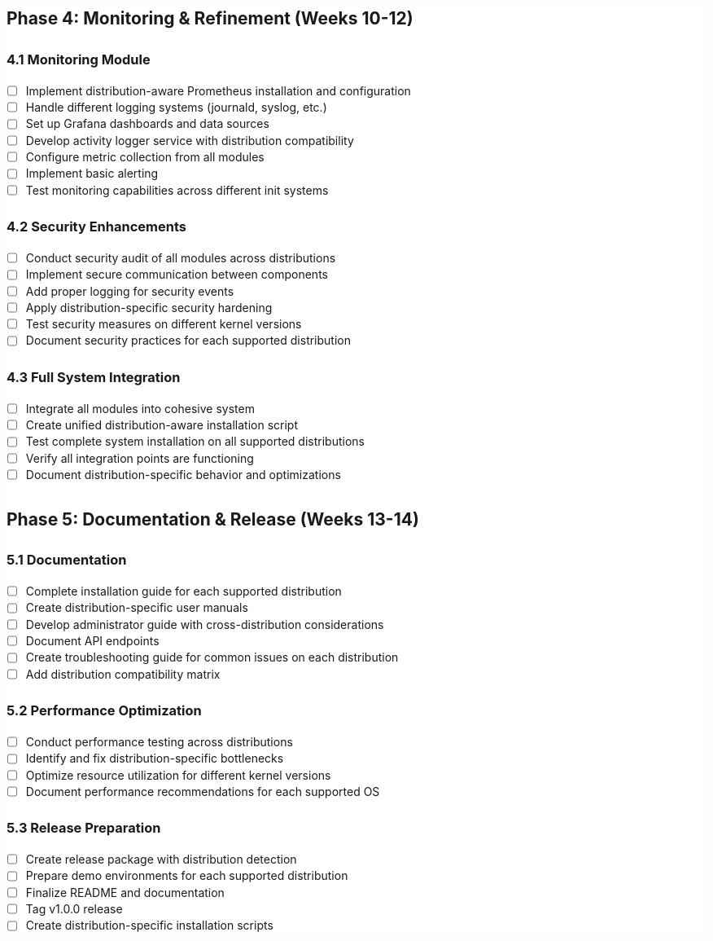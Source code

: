 ## Phase 4: Monitoring & Refinement (Weeks 10-12)

### 4.1 Monitoring Module
- [ ] Implement distribution-aware Prometheus installation and configuration
- [ ] Handle different logging systems (journald, syslog, etc.)
- [ ] Set up Grafana dashboards and data sources
- [ ] Develop activity logger service with distribution compatibility
- [ ] Configure metric collection from all modules
- [ ] Implement basic alerting
- [ ] Test monitoring capabilities across different init systems

### 4.2 Security Enhancements
- [ ] Conduct security audit of all modules across distributions
- [ ] Implement secure communication between components
- [ ] Add proper logging for security events
- [ ] Apply distribution-specific security hardening
- [ ] Test security measures on different kernel versions
- [ ] Document security practices for each supported distribution

### 4.3 Full System Integration
- [ ] Integrate all modules into cohesive system
- [ ] Create unified distribution-aware installation script
- [ ] Test complete system installation on all supported distributions
- [ ] Verify all integration points are functioning
- [ ] Document distribution-specific behavior and optimizations

## Phase 5: Documentation & Release (Weeks 13-14)

### 5.1 Documentation
- [ ] Complete installation guide for each supported distribution
- [ ] Create distribution-specific user manuals
- [ ] Develop administrator guide with cross-distribution considerations
- [ ] Document API endpoints
- [ ] Create troubleshooting guide for common issues on each distribution
- [ ] Add distribution compatibility matrix

### 5.2 Performance Optimization
- [ ] Conduct performance testing across distributions
- [ ] Identify and fix distribution-specific bottlenecks
- [ ] Optimize resource utilization for different kernel versions
- [ ] Document performance recommendations for each supported OS

### 5.3 Release Preparation
- [ ] Create release package with distribution detection
- [ ] Prepare demo environments for each supported distribution
- [ ] Finalize README and documentation
- [ ] Tag v1.0.0 release
- [ ] Create distribution-specific installation scripts

